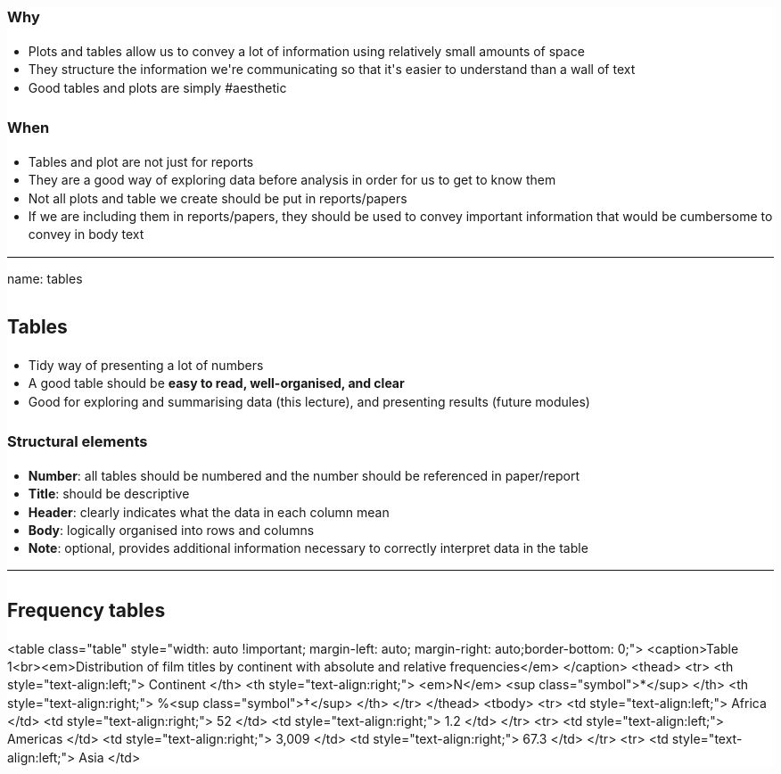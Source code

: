 ### Why 

- Plots and tables allow us to convey a lot of information using relatively small amounts of space
- They structure the information we're communicating so that it's easier to understand than a wall of text
- Good tables and plots are simply #aesthetic

### When 

- Tables and plot are not just for reports
- They are a good way of exploring data before analysis in order for us to get to know them
- Not all plots and table we create should be put in reports/papers
- If we are including them in reports/papers, they should be used to convey important information that would be cumbersome to convey in body text

---

name: tables

## Tables

- Tidy way of presenting a lot of numbers
- A good table should be **easy to read, well-organised, and clear**
- Good for exploring and summarising data (this lecture), and presenting results (future modules)

### Structural elements

- **Number**: all tables should be numbered and the number should be referenced in paper/report
- **Title**: should be descriptive
- **Header**: clearly indicates what the data in each column mean
- **Body**: logically organised into rows and columns
- **Note**: optional, provides additional information necessary to correctly interpret data in the table

---

## Frequency tables

&lt;table class="table" style="width: auto !important; margin-left: auto; margin-right: auto;border-bottom: 0;"&gt;
&lt;caption&gt;Table 1&lt;br&gt;&lt;em&gt;Distribution of film titles by continent with absolute and relative frequencies&lt;/em&gt;
&lt;/caption&gt;
 &lt;thead&gt;
  &lt;tr&gt;
   &lt;th style="text-align:left;"&gt; Continent &lt;/th&gt;
   &lt;th style="text-align:right;"&gt; &lt;em&gt;N&lt;/em&gt; &lt;sup class="symbol"&gt;*&lt;/sup&gt; &lt;/th&gt;
   &lt;th style="text-align:right;"&gt; %&lt;sup class="symbol"&gt;†&lt;/sup&gt; &lt;/th&gt;
  &lt;/tr&gt;
 &lt;/thead&gt;
&lt;tbody&gt;
  &lt;tr&gt;
   &lt;td style="text-align:left;"&gt; Africa &lt;/td&gt;
   &lt;td style="text-align:right;"&gt; 52 &lt;/td&gt;
   &lt;td style="text-align:right;"&gt; 1.2 &lt;/td&gt;
  &lt;/tr&gt;
  &lt;tr&gt;
   &lt;td style="text-align:left;"&gt; Americas &lt;/td&gt;
   &lt;td style="text-align:right;"&gt; 3,009 &lt;/td&gt;
   &lt;td style="text-align:right;"&gt; 67.3 &lt;/td&gt;
  &lt;/tr&gt;
  &lt;tr&gt;
   &lt;td style="text-align:left;"&gt; Asia &lt;/td&gt;